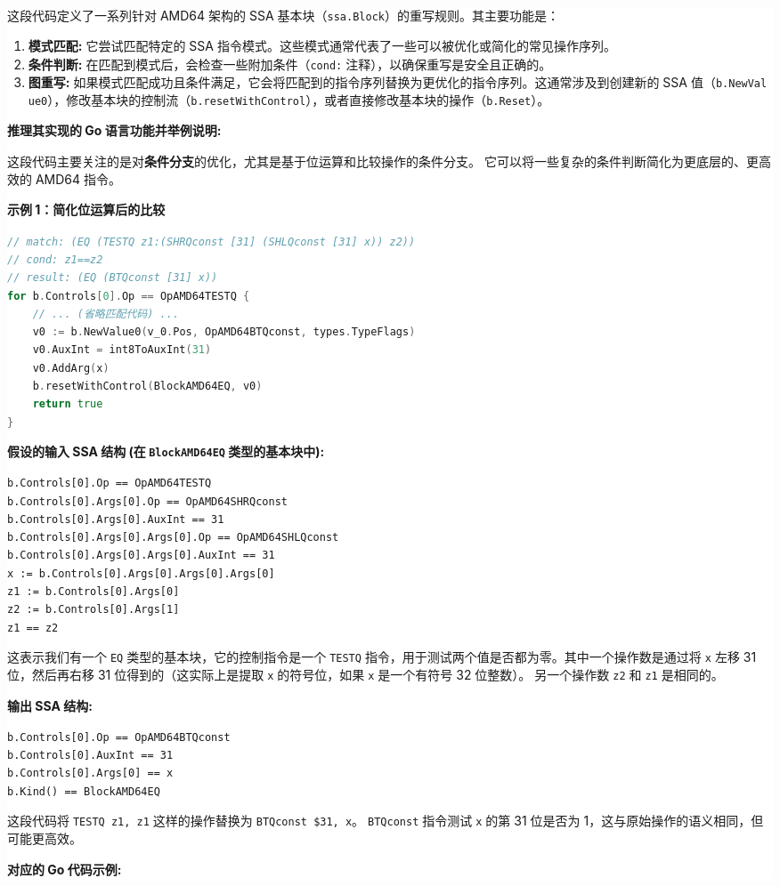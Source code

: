 这段代码定义了一系列针对 AMD64 架构的 SSA 基本块（`ssa.Block`）的重写规则。其主要功能是：

1. **模式匹配:**  它尝试匹配特定的 SSA 指令模式。这些模式通常代表了一些可以被优化或简化的常见操作序列。
2. **条件判断:**  在匹配到模式后，会检查一些附加条件（`cond:` 注释），以确保重写是安全且正确的。
3. **图重写:**  如果模式匹配成功且条件满足，它会将匹配到的指令序列替换为更优化的指令序列。这通常涉及到创建新的 SSA 值（`b.NewValue0`），修改基本块的控制流（`b.resetWithControl`），或者直接修改基本块的操作（`b.Reset`）。

**推理其实现的 Go 语言功能并举例说明:**

这段代码主要关注的是对**条件分支**的优化，尤其是基于位运算和比较操作的条件分支。 它可以将一些复杂的条件判断简化为更底层的、更高效的 AMD64 指令。

**示例 1：简化位运算后的比较**

```go
// match: (EQ (TESTQ z1:(SHRQconst [31] (SHLQconst [31] x)) z2))
// cond: z1==z2
// result: (EQ (BTQconst [31] x))
for b.Controls[0].Op == OpAMD64TESTQ {
	// ... (省略匹配代码) ...
	v0 := b.NewValue0(v_0.Pos, OpAMD64BTQconst, types.TypeFlags)
	v0.AuxInt = int8ToAuxInt(31)
	v0.AddArg(x)
	b.resetWithControl(BlockAMD64EQ, v0)
	return true
}
```

**假设的输入 SSA 结构 (在 `BlockAMD64EQ` 类型的基本块中):**

```
b.Controls[0].Op == OpAMD64TESTQ
b.Controls[0].Args[0].Op == OpAMD64SHRQconst
b.Controls[0].Args[0].AuxInt == 31
b.Controls[0].Args[0].Args[0].Op == OpAMD64SHLQconst
b.Controls[0].Args[0].Args[0].AuxInt == 31
x := b.Controls[0].Args[0].Args[0].Args[0]
z1 := b.Controls[0].Args[0]
z2 := b.Controls[0].Args[1]
z1 == z2
```

这表示我们有一个 `EQ` 类型的基本块，它的控制指令是一个 `TESTQ` 指令，用于测试两个值是否都为零。其中一个操作数是通过将 `x` 左移 31 位，然后再右移 31 位得到的（这实际上是提取 `x` 的符号位，如果 `x` 是一个有符号 32 位整数）。 另一个操作数 `z2` 和 `z1` 是相同的。

**输出 SSA 结构:**

```
b.Controls[0].Op == OpAMD64BTQconst
b.Controls[0].AuxInt == 31
b.Controls[0].Args[0] == x
b.Kind() == BlockAMD64EQ
```

这段代码将 `TESTQ z1, z1` 这样的操作替换为 `BTQconst $31, x`。 `BTQconst` 指令测试 `x` 的第 31 位是否为 1，这与原始操作的语义相同，但可能更高效。

**对应的 Go 代码示例:**
